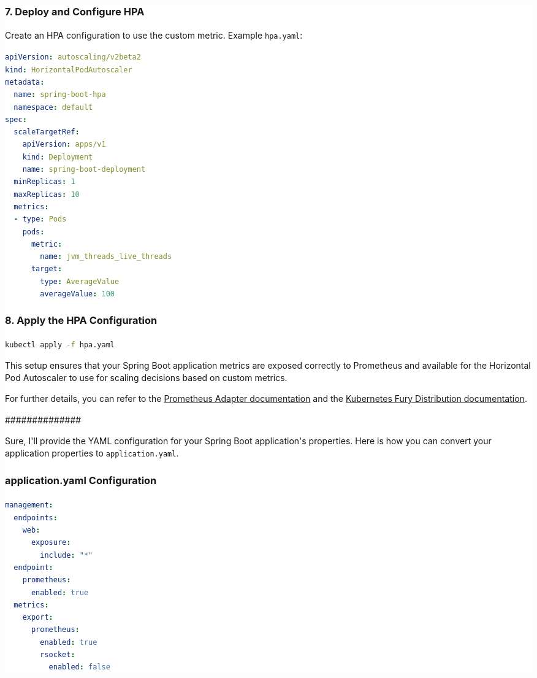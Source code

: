 ### 7. Deploy and Configure HPA
Create an HPA configuration to use the custom metric. Example `hpa.yaml`:

```yaml
apiVersion: autoscaling/v2beta2
kind: HorizontalPodAutoscaler
metadata:
  name: spring-boot-hpa
  namespace: default
spec:
  scaleTargetRef:
    apiVersion: apps/v1
    kind: Deployment
    name: spring-boot-deployment
  minReplicas: 1
  maxReplicas: 10
  metrics:
  - type: Pods
    pods:
      metric:
        name: jvm_threads_live_threads
      target:
        type: AverageValue
        averageValue: 100
```

### 8. Apply the HPA Configuration
```sh
kubectl apply -f hpa.yaml
```

This setup ensures that your Spring Boot application metrics are exposed correctly to Prometheus and available for the Horizontal Pod Autoscaler to use for scaling decisions based on custom metrics.

For further details, you can refer to the [Prometheus Adapter documentation](https://github.com/kubernetes-sigs/prometheus-adapter/blob/master/docs/config-walkthrough.md) and the [Kubernetes Fury Distribution documentation](https://docs.kubernetesfury.com/docs/next/components/modules/monitoring/prometheus-adapter/).



##############

Sure, I'll provide the YAML configuration for your Spring Boot application's properties. Here is how you can convert your application properties to `application.yaml`.

### application.yaml Configuration

```yaml
management:
  endpoints:
    web:
      exposure:
        include: "*"
  endpoint:
    prometheus:
      enabled: true
  metrics:
    export:
      prometheus:
        enabled: true
        rsocket:
          enabled: false
```
